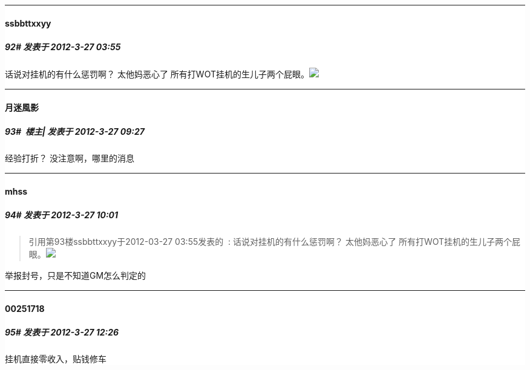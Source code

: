 





-----

####  ssbbttxxyy  
##### 92#       发表于 2012-3-27 03:55




话说对挂机的有什么惩罚啊？
太他妈恶心了
所有打WOT挂机的生儿子两个屁眼。<img src="https://static.saraba1st.com/image/smiley/face/41.gif" referrerpolicy="no-referrer">







-----

####  月迷風影  
##### 93#         楼主| 发表于 2012-3-27 09:27




经验打折？ 没注意啊，哪里的消息







-----

####  mhss  
##### 94#       发表于 2012-3-27 10:01



<blockquote>引用第93楼ssbbttxxyy于2012-03-27 03:55发表的  :
话说对挂机的有什么惩罚啊？
太他妈恶心了
所有打WOT挂机的生儿子两个屁眼。<img src="https://static.saraba1st.com/image/smiley/face/41.gif" referrerpolicy="no-referrer"></blockquote>举报封号，只是不知道GM怎么判定的







-----

####  00251718  
##### 95#       发表于 2012-3-27 12:26




挂机直接零收入，贴钱修车
